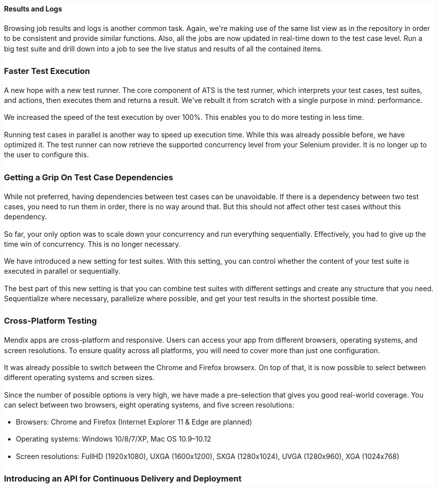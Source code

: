 #### Results and Logs

Browsing job results and logs is another common task. Again, we're making use of the same list view as in the repository in order to be consistent and provide similar functions. Also, all the jobs are now updated in real-time down to the test case level. Run a big test suite and drill down into a job to see the live status and results of all the contained items.

### Faster Test Execution

A new hope with a new test runner. The core component of ATS is the test runner, which interprets your test cases, test suites, and actions, then executes them and returns a result. We've rebuilt it from scratch with a single purpose in mind: performance.

We increased the speed of the test execution by over 100%. This enables you to do more testing in less time.

Running test cases in parallel is another way to speed up execution time. While this was already possible before, we have optimized it. The test runner can now retrieve the supported concurrency level from your Selenium provider. It is no longer up to the user to configure this.

### Getting a Grip On Test Case Dependencies

While not preferred, having dependencies between test cases can be unavoidable. If there is a dependency between two test cases, you need to run them in order, there is no way around that. But this should not affect other test cases without this dependency.

So far, your only option was to scale down your concurrency and run everything sequentially. Effectively, you had to give up the time win of concurrency. This is no longer necessary.

We have introduced a new setting for test suites. With this setting, you can control whether the content of your test suite is executed in parallel or sequentially.

The best part of this new setting is that you can combine test suites with different settings and create any structure that you need. Sequentialize where necessary, parallelize where possible, and get your test results in the shortest possible time.

### Cross-Platform Testing

Mendix apps are cross-platform and responsive. Users can access your app from different browsers, operating systems, and screen resolutions. To ensure quality across all platforms, you will need to cover more than just one configuration.

It was already possible to switch between the Chrome and Firefox browserx. On top of that, it is now possible to select between different operating systems and screen sizes.

Since the number of possible options is very high, we have made a pre-selection that gives you good real-world coverage. You can select between two browsers, eight operating systems, and five screen resolutions:

- Browsers: Chrome and Firefox (Internet Explorer 11 & Edge are planned)

- Operating systems: Windows 10/8/7/XP, Mac OS 10.9–10.12

- Screen resolutions: FullHD (1920x1080), UXGA (1600x1200), SXGA (1280x1024), UVGA (1280x960), XGA (1024x768)

### Introducing an API for Continuous Delivery and Deployment
